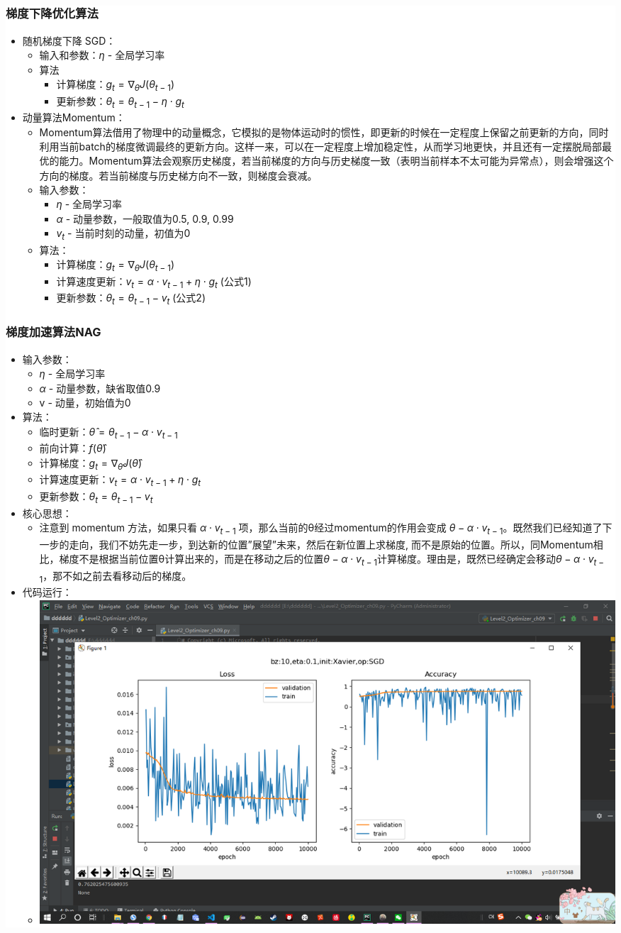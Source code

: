 
### 梯度下降优化算法
+ 随机梯度下降 SGD：
    + 输入和参数：$\eta$ - 全局学习率
    + 算法
        + 计算梯度：$g_t = \nabla_\theta J(\theta_{t-1})$
        + 更新参数：$\theta_t = \theta_{t-1} - \eta \cdot g_t$
+ 动量算法Momentum：
    + Momentum算法借用了物理中的动量概念，它模拟的是物体运动时的惯性，即更新的时候在一定程度上保留之前更新的方向，同时利用当前batch的梯度微调最终的更新方向。这样一来，可以在一定程度上增加稳定性，从而学习地更快，并且还有一定摆脱局部最优的能力。Momentum算法会观察历史梯度，若当前梯度的方向与历史梯度一致（表明当前样本不太可能为异常点），则会增强这个方向的梯度。若当前梯度与历史梯方向不一致，则梯度会衰减。
    + 输入参数：
        + $\eta$ - 全局学习率
        + $\alpha$ - 动量参数，一般取值为0.5, 0.9, 0.99
        + $v_t$ - 当前时刻的动量，初值为0
    + 算法：
        + 计算梯度：$g_t = \nabla_\theta J(\theta_{t-1})$
        + 计算速度更新：$v_t = \alpha \cdot v_{t-1} + \eta \cdot g_t$ (公式1)
        + 更新参数：$\theta_t = \theta_{t-1} - v_t$ (公式2)

### 梯度加速算法NAG
+ 输入参数：
    + $\eta$ - 全局学习率
    + $\alpha$ - 动量参数，缺省取值0.9
    + v - 动量，初始值为0
+ 算法：
    + 临时更新：$\hat \theta = \theta_{t-1} - \alpha \cdot v_{t-1}$
    + 前向计算：$f(\hat \theta)$
    + 计算梯度：$g_t = \nabla_{\hat\theta} J(\hat \theta)$  
    + 计算速度更新：$v_t = \alpha \cdot v_{t-1} + \eta \cdot g_t$
    + 更新参数：$\theta_t = \theta_{t-1} - v_t$
+ 核心思想：
    + 注意到 momentum 方法，如果只看 $\alpha \cdot v_{t-1}$ 项，那么当前的θ经过momentum的作用会变成 $\theta - \alpha \cdot v_{t-1}$。既然我们已经知道了下一步的走向，我们不妨先走一步，到达新的位置”展望”未来，然后在新位置上求梯度, 而不是原始的位置。所以，同Momentum相比，梯度不是根据当前位置θ计算出来的，而是在移动之后的位置$\theta - \alpha \cdot v_{t-1}$计算梯度。理由是，既然已经确定会移动$\theta - \alpha \cdot v_{t-1}$，那不如之前去看移动后的梯度。
+ 代码运行：
    + ![](6.png)